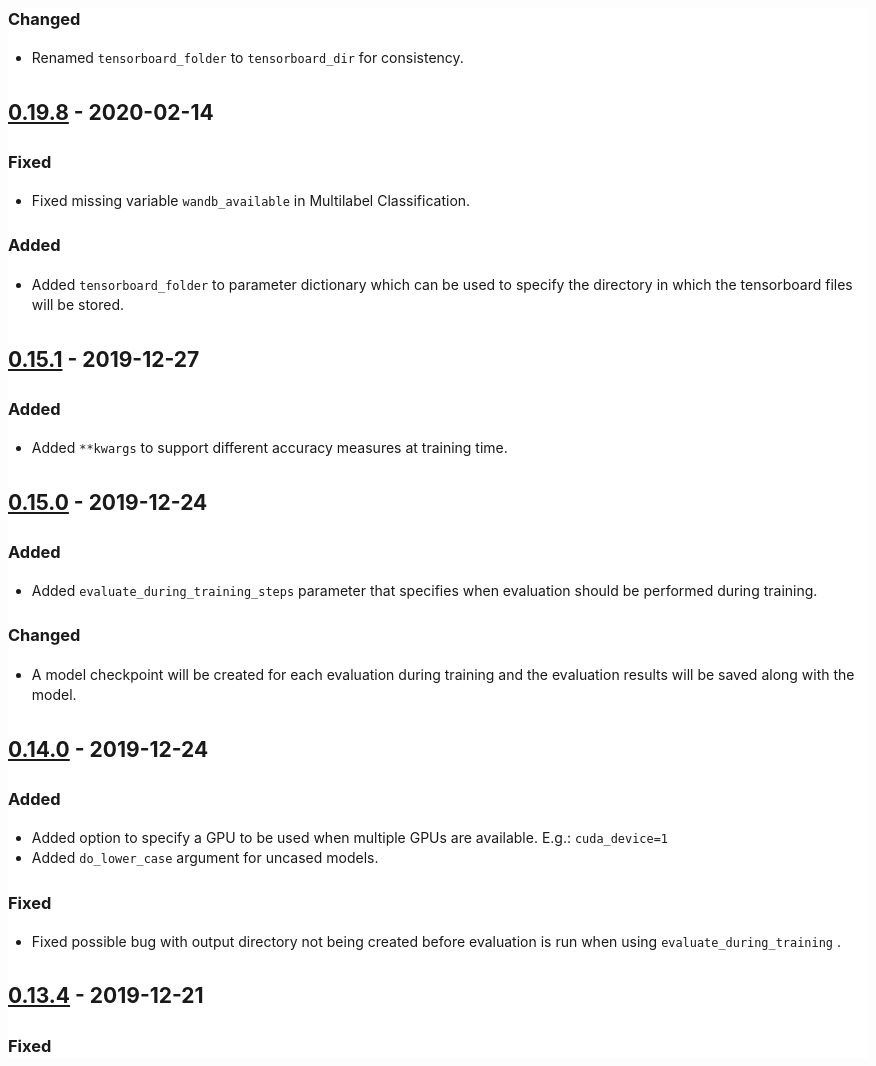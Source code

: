 ### Changed

- Renamed `tensorboard_folder` to `tensorboard_dir` for consistency.

## [0.19.8] - 2020-02-14

### Fixed

- Fixed missing variable `wandb_available` in Multilabel Classification.

### Added

- Added `tensorboard_folder` to parameter dictionary which can be used to specify the directory in which the tensorboard files will be stored.

## [0.15.1] - 2019-12-27

### Added

- Added `**kwargs` to support different accuracy measures at training time.

## [0.15.0] - 2019-12-24

### Added

- Added `evaluate_during_training_steps` parameter that specifies when evaluation should be performed during training.

### Changed

- A model checkpoint will be created for each evaluation during training and the evaluation results will be saved along with the model.

## [0.14.0] - 2019-12-24

### Added

- Added option to specify a GPU to be used when multiple GPUs are available. E.g.: `cuda_device=1`
- Added `do_lower_case` argument for uncased models.

### Fixed

- Fixed possible bug with output directory not being created before evaluation is run when using `evaluate_during_training` .

## [0.13.4] - 2019-12-21

### Fixed


[0.46.5]: https://github.com/ThilinaRajapakse/simpletransformers/compare/2cc77f7...HEAD
[0.46.3]: https://github.com/ThilinaRajapakse/simpletransformers/compare/7f37cb7...2cc77f7
[0.46.2]: https://github.com/ThilinaRajapakse/simpletransformers/compare/b64637c...7f37cb7
[0.46.1]: https://github.com/ThilinaRajapakse/simpletransformers/compare/121cba4...b64637c
[0.46.0]: https://github.com/ThilinaRajapakse/simpletransformers/compare/120d1e6...121cba4
[0.45.5]: https://github.com/ThilinaRajapakse/simpletransformers/compare/0ac6b69...120d1e6
[0.45.4]: https://github.com/ThilinaRajapakse/simpletransformers/compare/ac0f1a0...0ac6b69
[0.45.2]: https://github.com/ThilinaRajapakse/simpletransformers/compare/3e98361...ac0f1a0
[0.45.0]: https://github.com/ThilinaRajapakse/simpletransformers/compare/fad190f...3e98361
[0.44.0]: https://github.com/ThilinaRajapakse/simpletransformers/compare/6a9beca...fad190f
[0.43.6]: https://github.com/ThilinaRajapakse/simpletransformers/compare/2ee0c0b...6a9beca
[0.43.0]: https://github.com/ThilinaRajapakse/simpletransformers/compare/e1eb826...2ee0c0b
[0.42.0]: https://github.com/ThilinaRajapakse/simpletransformers/compare/a8bb887...e1eb826
[0.41.2]: https://github.com/ThilinaRajapakse/simpletransformers/compare/eeb69fa...a8bb887
[0.41.0]: https://github.com/ThilinaRajapakse/simpletransformers/compare/b4e1886...eeb69fa
[0.40.2]: https://github.com/ThilinaRajapakse/simpletransformers/compare/f4ef3d3...b4e1886
[0.40.1]: https://github.com/ThilinaRajapakse/simpletransformers/compare/99ede24...f4ef3d3
[0.40.0]: https://github.com/ThilinaRajapakse/simpletransformers/compare/cf66100...99ede24
[0.34.4]: https://github.com/ThilinaRajapakse/simpletransformers/compare/3e112de...cf66100
[0.34.1]: https://github.com/ThilinaRajapakse/simpletransformers/compare/19ecd79...3e112de
[0.34.0]: https://github.com/ThilinaRajapakse/simpletransformers/compare/4789a1d...19ecd79
[0.33.2]: https://github.com/ThilinaRajapakse/simpletransformers/compare/bb83151...4789a1d
[0.33.1]: https://github.com/ThilinaRajapakse/simpletransformers/compare/f40331b...bb83151
[0.33.0]: https://github.com/ThilinaRajapakse/simpletransformers/compare/e96aacd...f40331b
[0.32.3]: https://github.com/ThilinaRajapakse/simpletransformers/compare/f5cee79...e96aacd
[0.32.1]: https://github.com/ThilinaRajapakse/simpletransformers/compare/d009aa1...f5cee79
[0.32.0]: https://github.com/ThilinaRajapakse/simpletransformers/compare/b196267...d009aa1
[0.31.0]: https://github.com/ThilinaRajapakse/simpletransformers/compare/d38e086...b196267
[0.30.0]: https://github.com/ThilinaRajapakse/simpletransformers/compare/9699a0c...d38e086
[0.29.0]: https://github.com/ThilinaRajapakse/simpletransformers/compare/858d2b9...9699a0c
[0.28.10]: https://github.com/ThilinaRajapakse/simpletransformers/compare/a1a6473...858d2b9
[0.28.9]: https://github.com/ThilinaRajapakse/simpletransformers/compare/08a3b4c...a1a6473
[0.28.8]: https://github.com/ThilinaRajapakse/simpletransformers/compare/4e66cb8...08a3b4c
[0.28.7]: https://github.com/ThilinaRajapakse/simpletransformers/compare/9077ebb...4e66cb8
[0.28.6]: https://github.com/ThilinaRajapakse/simpletransformers/compare/68d62b1...9077ebb
[0.28.5]: https://github.com/ThilinaRajapakse/simpletransformers/compare/91866e8...68d62b1
[0.28.4]: https://github.com/ThilinaRajapakse/simpletransformers/compare/ac097e4...91866e8
[0.28.3]: https://github.com/ThilinaRajapakse/simpletransformers/compare/ca87582...ac097e4
[0.28.2]: https://github.com/ThilinaRajapakse/simpletransformers/compare/1695fc4...ca87582
[0.28.1]: https://github.com/ThilinaRajapakse/simpletransformers/compare/4d9665d...1695fc4
[0.28.0]: https://github.com/ThilinaRajapakse/simpletransformers/compare/402bd8e...4d9665d
[0.27.3]: https://github.com/ThilinaRajapakse/simpletransformers/compare/bc94b34...402bd8e
[0.27.2]: https://github.com/ThilinaRajapakse/simpletransformers/compare/d665494...bc94b34
[0.27.1]: https://github.com/ThilinaRajapakse/simpletransformers/compare/32d5a1a...d665494
[0.27.0]: https://github.com/ThilinaRajapakse/simpletransformers/compare/ab1e600...32d5a1a
[0.26.1]: https://github.com/ThilinaRajapakse/simpletransformers/compare/3d4f616...ab1e600
[0.26.0]: https://github.com/ThilinaRajapakse/simpletransformers/compare/aa8e6a6...3d4f616
[0.25.0]: https://github.com/ThilinaRajapakse/simpletransformers/compare/445d386...aa8e6a6
[0.24.9]: https://github.com/ThilinaRajapakse/simpletransformers/compare/52fea69...445d386
[0.24.8]: https://github.com/ThilinaRajapakse/simpletransformers/compare/e9b1f41...52fea69
[0.24.7]: https://github.com/ThilinaRajapakse/simpletransformers/compare/853ca94...e9b1f41
[0.24.6]: https://github.com/ThilinaRajapakse/simpletransformers/compare/777f78d...853ca94
[0.24.5]: https://github.com/ThilinaRajapakse/simpletransformers/compare/8f1daac...777f78d
[0.24.3]: https://github.com/ThilinaRajapakse/simpletransformers/compare/ce4b925...8f1daac
[0.24.2]: https://github.com/ThilinaRajapakse/simpletransformers/compare/91b7ae1...ce4b925
[0.24.1]: https://github.com/ThilinaRajapakse/simpletransformers/compare/ae6b6ea...91b7ae1
[0.24.0]: https://github.com/ThilinaRajapakse/simpletransformers/compare/17b1c23...ae6b6ea
[0.23.3]: https://github.com/ThilinaRajapakse/simpletransformers/compare/3069694...17b1c23
[0.23.2]: https://github.com/ThilinaRajapakse/simpletransformers/compare/96bc291...3069694
[0.23.1]: https://github.com/ThilinaRajapakse/simpletransformers/compare/7529ee1...96bc291
[0.23.0]: https://github.com/ThilinaRajapakse/simpletransformers/compare/b5cf82c...7529ee1
[0.22.0]: https://github.com/ThilinaRajapakse/simpletransformers/compare/51fc7a3...b5cf82c
[0.21.5]: https://github.com/ThilinaRajapakse/simpletransformers/compare/27ff44e...51fc7a3
[0.21.4]: https://github.com/ThilinaRajapakse/simpletransformers/compare/e9905a4...27ff44e
[0.21.3]: https://github.com/ThilinaRajapakse/simpletransformers/compare/7a9dd6f...e9905a4
[0.21.2]: https://github.com/ThilinaRajapakse/simpletransformers/compare/d114c50...7a9dd6f
[0.21.1]: https://github.com/ThilinaRajapakse/simpletransformers/compare/721c55c...d114c50
[0.21.0]: https://github.com/ThilinaRajapakse/simpletransformers/compare/f484717...721c55c
[0.20.3]: https://github.com/ThilinaRajapakse/simpletransformers/compare/daf5ccd...f484717
[0.20.2]: https://github.com/ThilinaRajapakse/simpletransformers/compare/538b8fa...daf5ccd
[0.20.1]: https://github.com/ThilinaRajapakse/simpletransformers/compare/c466ca6...538b8fa
[0.20.0]: https://github.com/ThilinaRajapakse/simpletransformers/compare/61952aa...c466ca6
[0.19.9]: https://github.com/ThilinaRajapakse/simpletransformers/compare/b5ab978...61952aa
[0.19.8]: https://github.com/ThilinaRajapakse/simpletransformers/compare/b5ab978...61952aa
[0.19.8]: https://github.com/ThilinaRajapakse/simpletransformers/compare/d7a5abd...b5ab978
[0.19.7]: https://github.com/ThilinaRajapakse/simpletransformers/compare/f814874...d7a5abd
[0.19.6]: https://github.com/ThilinaRajapakse/simpletransformers/compare/9170750...f814874
[0.19.5]: https://github.com/ThilinaRajapakse/simpletransformers/compare/337670a...9170750
[0.19.4]: https://github.com/ThilinaRajapakse/simpletransformers/compare/337670a...34261a8
[0.19.3]: https://github.com/ThilinaRajapakse/simpletransformers/compare/bb17711...337670a
[0.19.2]: https://github.com/ThilinaRajapakse/simpletransformers/compare/489d4f7...bb17711
[0.19.1]: https://github.com/ThilinaRajapakse/simpletransformers/compare/bb67a2b...489d4f7
[0.19.0]: https://github.com/ThilinaRajapakse/simpletransformers/compare/6c6f2e9...bb67a2b
[0.18.12]: https://github.com/ThilinaRajapakse/simpletransformers/compare/f8d0ad2...6c6f2e9
[0.18.11]: https://github.com/ThilinaRajapakse/simpletransformers/compare/65ef805...f8d0ad2
[0.18.10]: https://github.com/ThilinaRajapakse/simpletransformers/compare/ce5afd7...65ef805
[0.18.9]: https://github.com/ThilinaRajapakse/simpletransformers/compare/8ade0f4...ce5afd7
[0.18.8]: https://github.com/ThilinaRajapakse/simpletransformers/compare/44afa70...8ade0f4
[0.18.6]: https://github.com/ThilinaRajapakse/simpletransformers/compare/aa7f650...44afa70
[0.18.5]: https://github.com/ThilinaRajapakse/simpletransformers/compare/ebef6c4...aa7f650
[0.18.4]: https://github.com/ThilinaRajapakse/simpletransformers/compare/0aa88e4...ebef6c4
[0.18.3]: https://github.com/ThilinaRajapakse/simpletransformers/compare/52a488e...0aa88e4
[0.18.2]: https://github.com/ThilinaRajapakse/simpletransformers/compare/1fb47f1...52a488e
[0.18.1]: https://github.com/ThilinaRajapakse/simpletransformers/compare/9698fd3...1fb47f1
[0.18.0]: https://github.com/ThilinaRajapakse/simpletransformers/compare/9c9345f...9698fd3
[0.17.1]: https://github.com/ThilinaRajapakse/simpletransformers/compare/9a39cab...9c9345f
[0.17.0]: https://github.com/ThilinaRajapakse/simpletransformers/compare/0e5dd18...9a39cab
[0.16.6]: https://github.com/ThilinaRajapakse/simpletransformers/compare/c6c1792...0e5dd18
[0.16.5]: https://github.com/ThilinaRajapakse/simpletransformers/compare/e9504b5...c6c1792
[0.16.4]: https://github.com/ThilinaRajapakse/simpletransformers/compare/5d1eaa9...e9504b5
[0.16.3]: https://github.com/ThilinaRajapakse/simpletransformers/compare/f5a7699...5d1eaa9
[0.16.2]: https://github.com/ThilinaRajapakse/simpletransformers/compare/d589b75...f5a7699
[0.16.1]: https://github.com/ThilinaRajapakse/simpletransformers/compare/d8df83f...d589b75
[0.16.0]: https://github.com/ThilinaRajapakse/simpletransformers/compare/1684fff...d8df83f
[0.15.7]: https://github.com/ThilinaRajapakse/simpletransformers/compare/c2f620a...1684fff
[0.15.6]: https://github.com/ThilinaRajapakse/simpletransformers/compare/cd24331...c2f620a
[0.15.5]: https://github.com/ThilinaRajapakse/simpletransformers/compare/38cbea5...cd24331
[0.15.4]: https://github.com/ThilinaRajapakse/simpletransformers/compare/70e2a19...38cbea5
[0.15.3]: https://github.com/ThilinaRajapakse/simpletransformers/compare/a65dc73...70e2a19
[0.15.2]: https://github.com/ThilinaRajapakse/simpletransformers/compare/268ced8...a65dc73
[0.15.1]: https://github.com/ThilinaRajapakse/simpletransformers/compare/2c1e5e0...268ced8
[0.15.0]: https://github.com/ThilinaRajapakse/simpletransformers/compare/aa06528...2c1e5e0
[0.14.0]: https://github.com/ThilinaRajapakse/simpletransformers/compare/785ee04...aa06528
[0.13.4]: https://github.com/ThilinaRajapakse/simpletransformers/compare/b6e0573...785ee04
[0.13.3]: https://github.com/ThilinaRajapakse/simpletransformers/compare/b3283da...b6e0573
[0.13.2]: https://github.com/ThilinaRajapakse/simpletransformers/compare/897ef9f...b3283da
[0.13.1]: https://github.com/ThilinaRajapakse/simpletransformers/compare/1ee6093...897ef9f
[0.13.0]: https://github.com/ThilinaRajapakse/simpletransformers/compare/04886b5...1ee6093
[0.12.0]: https://github.com/ThilinaRajapakse/simpletransformers/compare/04c1c06...04886b5
[0.11.2]: https://github.com/ThilinaRajapakse/simpletransformers/compare/bbc9d22...04c1c06
[0.11.1]: https://github.com/ThilinaRajapakse/simpletransformers/compare/191e2f0...bbc9d22
[0.11.0]: https://github.com/ThilinaRajapakse/simpletransformers/compare/92d08ae...191e2f0
[0.10.8]: https://github.com/ThilinaRajapakse/simpletransformers/compare/68d359f...92d08ae
[0.10.7]: https://github.com/ThilinaRajapakse/simpletransformers/compare/0.10.6...68d359f